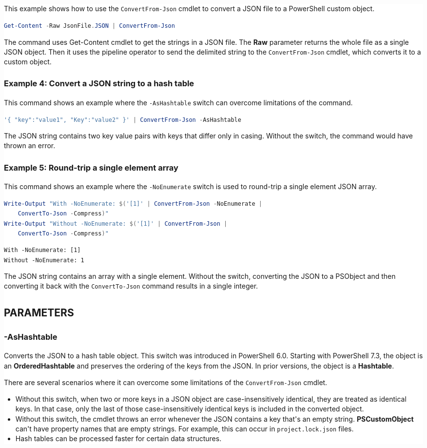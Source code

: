 This example shows how to use the `ConvertFrom-Json` cmdlet to convert a JSON file to a PowerShell
custom object.

```powershell
Get-Content -Raw JsonFile.JSON | ConvertFrom-Json
```

The command uses Get-Content cmdlet to get the strings in a JSON file. The **Raw** parameter
returns the whole file as a single JSON object. Then it uses the pipeline operator to send the
delimited string to the `ConvertFrom-Json` cmdlet, which converts it to a custom object.

### Example 4: Convert a JSON string to a hash table

This command shows an example where the `-AsHashtable` switch can overcome limitations of the
command.

```powershell
'{ "key":"value1", "Key":"value2" }' | ConvertFrom-Json -AsHashtable
```

The JSON string contains two key value pairs with keys that differ only in casing. Without the
switch, the command would have thrown an error.

### Example 5: Round-trip a single element array

This command shows an example where the `-NoEnumerate` switch is used to round-trip a single element
JSON array.

```powershell
Write-Output "With -NoEnumerate: $('[1]' | ConvertFrom-Json -NoEnumerate |
    ConvertTo-Json -Compress)"
Write-Output "Without -NoEnumerate: $('[1]' | ConvertFrom-Json |
    ConvertTo-Json -Compress)"
```

```Output
With -NoEnumerate: [1]
Without -NoEnumerate: 1
```

The JSON string contains an array with a single element. Without the switch, converting the JSON to
a PSObject and then converting it back with the `ConvertTo-Json` command results in a single
integer.

## PARAMETERS

### -AsHashtable

Converts the JSON to a hash table object. This switch was introduced in PowerShell 6.0. Starting
with PowerShell 7.3, the object is an **OrderedHashtable** and preserves the ordering of the keys
from the JSON. In prior versions, the object is a **Hashtable**.

There are several scenarios where it can overcome some limitations of the `ConvertFrom-Json` cmdlet.

- Without this switch, when two or more keys in a JSON object are case-insensitively identical, they
  are treated as identical keys. In that case, only the last of those case-insensitively identical
  keys is included in the converted object.
- Without this switch, the cmdlet throws an error whenever the JSON contains a key that's an empty
  string. **PSCustomObject** can't have property names that are empty strings. For example, this can
  occur in `project.lock.json` files.
- Hash tables can be processed faster for certain data structures.
